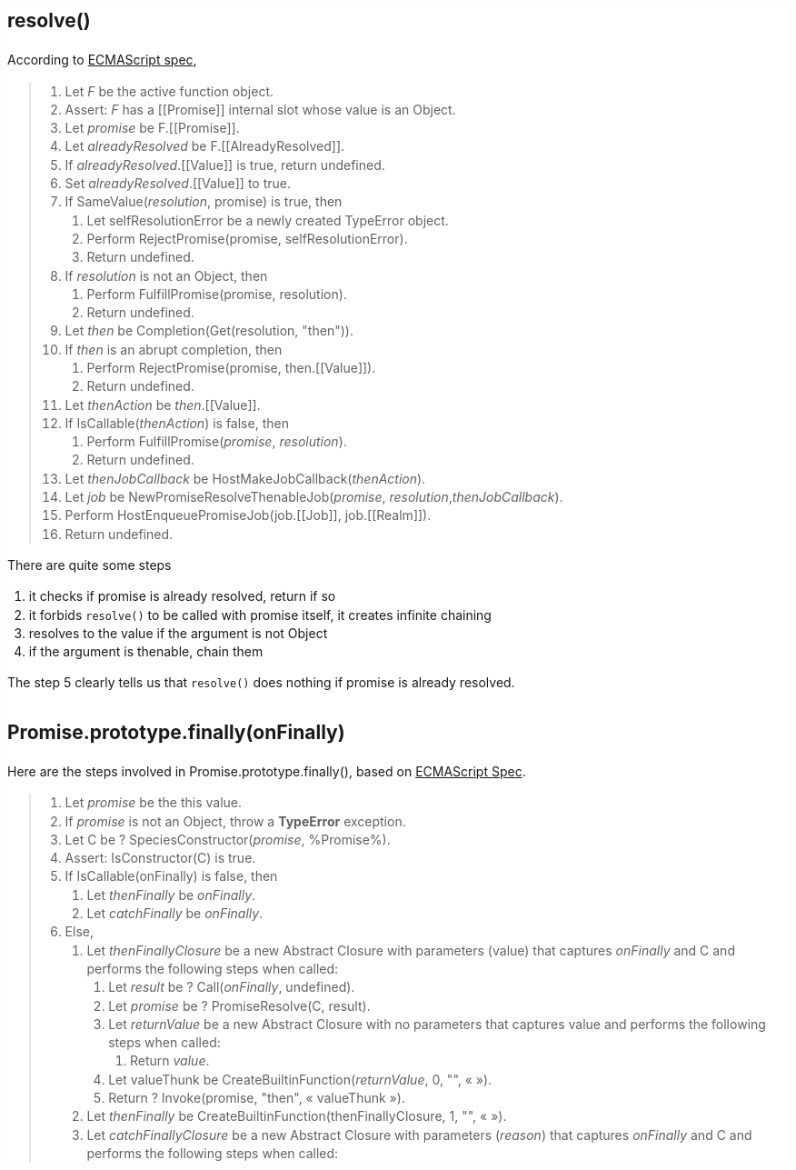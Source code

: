 ## resolve()

According to [ECMAScript spec](https://tc39.es/ecma262/multipage/control-abstraction-objects.html#sec-createresolvingfunctions),

> 1. Let _F_ be the active function object.
> 2. Assert: _F_ has a [[Promise]] internal slot whose value is an Object.
> 3. Let _promise_ be F.[[Promise]].
> 4. Let _alreadyResolved_ be F.[[AlreadyResolved]].
> 5. If _alreadyResolved_.[[Value]] is true, return undefined.
> 6. Set _alreadyResolved_.[[Value]] to true.
> 7. If SameValue(_resolution_, promise) is true, then
>    1. Let selfResolutionError be a newly created TypeError object.
>    2. Perform RejectPromise(promise, selfResolutionError).
>    3. Return undefined.
> 8. If _resolution_ is not an Object, then
>    1. Perform FulfillPromise(promise, resolution).
>    2. Return undefined.
> 9. Let _then_ be Completion(Get(resolution, "then")).
> 10. If _then_ is an abrupt completion, then
>     1. Perform RejectPromise(promise, then.[[Value]]).
>     2. Return undefined.
> 11. Let _thenAction_ be _then_.[[Value]].
> 12. If IsCallable(_thenAction_) is false, then
>     1. Perform FulfillPromise(_promise_, _resolution_).
>     2. Return undefined.
> 13. Let _thenJobCallback_ be HostMakeJobCallback(_thenAction_).
> 14. Let _job_ be NewPromiseResolveThenableJob(_promise_, _resolution_,_thenJobCallback_).
> 15. Perform HostEnqueuePromiseJob(job.[[Job]], job.[[Realm]]).
> 16. Return undefined.

There are quite some steps

1. it checks if promise is already resolved, return if so
2. it forbids `resolve()` to be called with promise itself, it creates infinite chaining
3. resolves to the value if the argument is not Object
4. if the argument is thenable, chain them

The step 5 clearly tells us that `resolve()` does nothing if promise is already resolved.

## Promise.prototype.finally(onFinally)

Here are the steps involved in Promise.prototype.finally(), based on [ECMAScript Spec](https://tc39.es/ecma262/multipage/control-abstraction-objects.html#sec-promise.prototype.finally).

> 1. Let _promise_ be the this value.
> 2. If _promise_ is not an Object, throw a **TypeError** exception.
> 3. Let C be ? SpeciesConstructor(_promise_, %Promise%).
> 4. Assert: IsConstructor(C) is true.
> 5. If IsCallable(onFinally) is false, then
>    1. Let _thenFinally_ be _onFinally_.
>    2. Let _catchFinally_ be _onFinally_.
> 6. Else,
>    1. Let _thenFinallyClosure_ be a new Abstract Closure with parameters (value) that captures _onFinally_ and C and performs the following steps when called:
>       1. Let _result_ be ? Call(_onFinally_, undefined).
>       2. Let _promise_ be ? PromiseResolve(C, result).
>       3. Let _returnValue_ be a new Abstract Closure with no parameters that captures value and performs the following steps when called:
>          1. Return _value_.
>       4. Let valueThunk be CreateBuiltinFunction(_returnValue_, 0, "", « »).
>       5. Return ? Invoke(promise, "then", « valueThunk »).
>    2. Let _thenFinally_ be CreateBuiltinFunction(thenFinallyClosure, 1, "", « »).
>    3. Let _catchFinallyClosure_ be a new Abstract Closure with parameters (_reason_) that captures _onFinally_ and C and performs the following steps when called: